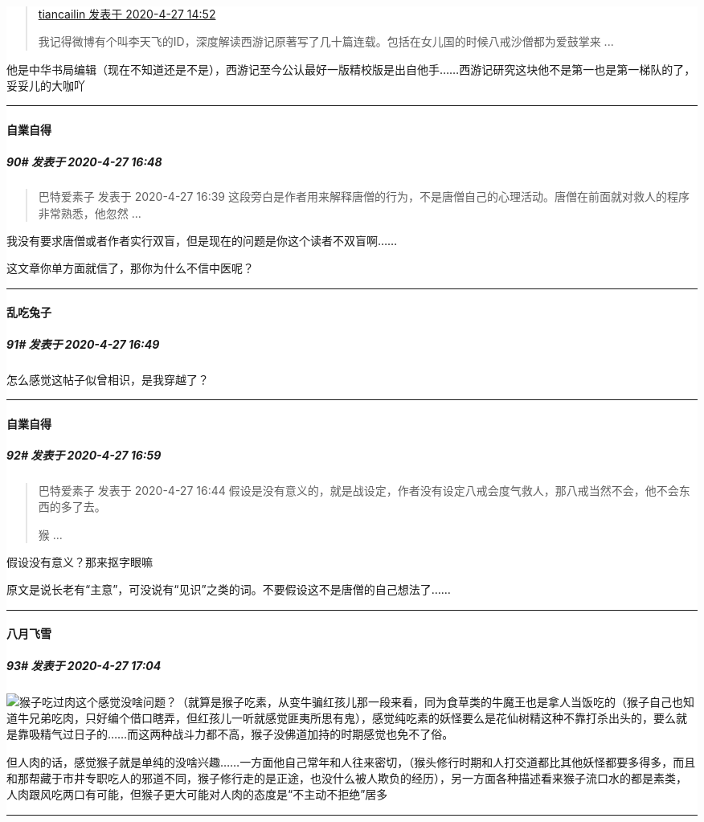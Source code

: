 
<blockquote><a href="httphttps://bbs.saraba1st.com/2b/forum.php?mod=redirect&amp;goto=findpost&amp;pid=47223120&amp;ptid=1930038" target="_blank">tiancailin 发表于 2020-4-27 14:52</a>

我记得微博有个叫李天飞的ID，深度解读西游记原著写了几十篇连载。包括在女儿国的时候八戒沙僧都为爱鼓掌来 ...</blockquote>
他是中华书局编辑（现在不知道还是不是），西游记至今公认最好一版精校版是出自他手……西游记研究这块他不是第一也是第一梯队的了，妥妥儿的大咖吖


-----

####  自業自得  
##### 90#       发表于 2020-4-27 16:48


<blockquote>巴特爱素子 发表于 2020-4-27 16:39
这段旁白是作者用来解释唐僧的行为，不是唐僧自己的心理活动。唐僧在前面就对救人的程序非常熟悉，他忽然 ...</blockquote>
我没有要求唐僧或者作者实行双盲，但是现在的问题是你这个读者不双盲啊……

这文章你单方面就信了，那你为什么不信中医呢？


-----

####  乱吃兔子  
##### 91#       发表于 2020-4-27 16:49


怎么感觉这帖子似曾相识，是我穿越了？


-----

####  自業自得  
##### 92#       发表于 2020-4-27 16:59


<blockquote>巴特爱素子 发表于 2020-4-27 16:44
假设是没有意义的，就是战设定，作者没有设定八戒会度气救人，那八戒当然不会，他不会东西的多了去。


猴 ...</blockquote>
假设没有意义？那来抠字眼嘛

原文是说长老有“主意”，可没说有“见识”之类的词。不要假设这不是唐僧的自己想法了……


-----

####  八月飞雪  
##### 93#       发表于 2020-4-27 17:04


<img src="https://static.saraba1st.com/image/smiley/face2017/064.png" referrerpolicy="no-referrer">猴子吃过肉这个感觉没啥问题？（就算是猴子吃素，从变牛骗红孩儿那一段来看，同为食草类的牛魔王也是拿人当饭吃的（猴子自己也知道牛兄弟吃肉，只好编个借口瞎弄，但红孩儿一听就感觉匪夷所思有鬼），感觉纯吃素的妖怪要么是花仙树精这种不靠打杀出头的，要么就是靠吸精气过日子的……而这两种战斗力都不高，猴子没佛道加持的时期感觉也免不了俗。


但人肉的话，感觉猴子就是单纯的没啥兴趣……一方面他自己常年和人往来密切，（猴头修行时期和人打交道都比其他妖怪都要多得多，而且和那帮藏于市井专职吃人的邪道不同，猴子修行走的是正途，也没什么被人欺负的经历），另一方面各种描述看来猴子流口水的都是素类，人肉跟风吃两口有可能，但猴子更大可能对人肉的态度是“不主动不拒绝”居多


-----
